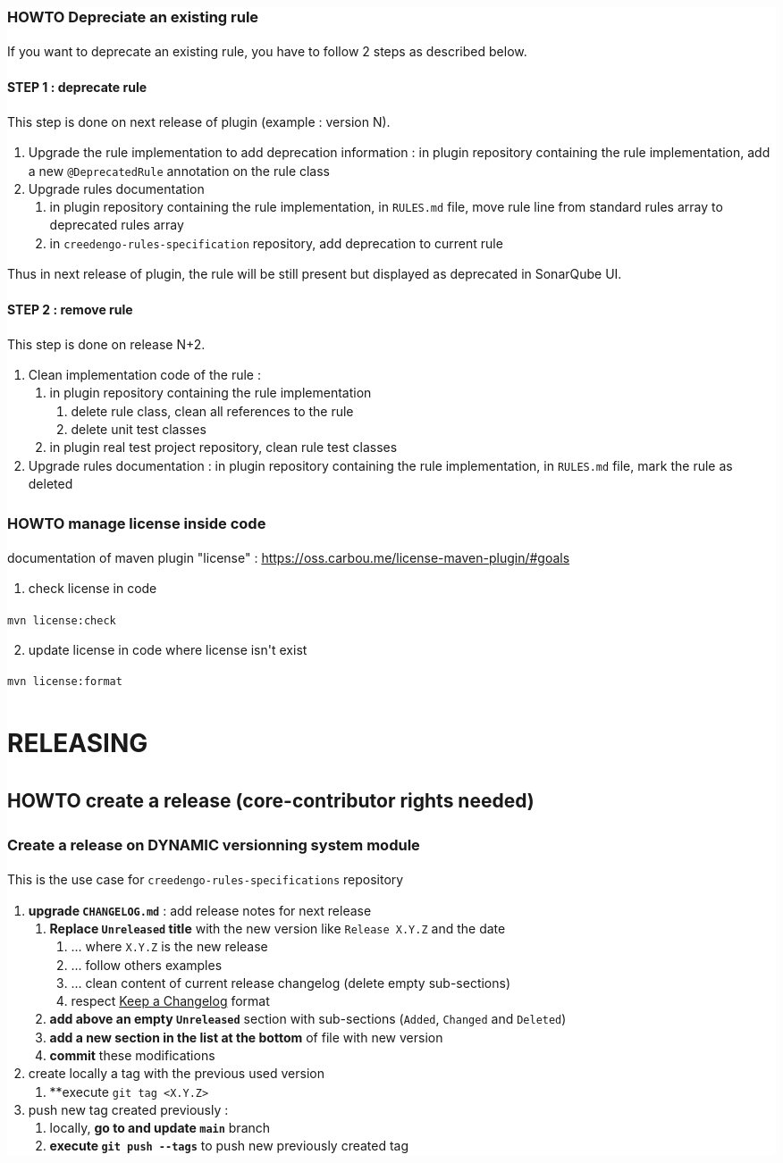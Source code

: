 ### HOWTO Depreciate an existing rule

If you want to deprecate an existing rule, you have to follow 2 steps as described below.

#### STEP 1 : deprecate rule

This step is done on next release of plugin (example : version N).

1. Upgrade the rule implementation to add deprecation information : in plugin repository containing the rule implementation, add a new `@DeprecatedRule` annotation on the rule class
2. Upgrade rules documentation
   1. in plugin repository containing the rule implementation, in `RULES.md` file, move rule line from standard rules array to deprecated rules array
   2. in `creedengo-rules-specification` repository, add deprecation to current rule

Thus in next release of plugin, the rule will be still present but displayed as deprecated in SonarQube UI.

#### STEP 2 : remove rule

This step is done on release N+2.

1. Clean implementation code of the rule :
   1. in plugin repository containing the rule implementation
      1. delete rule class, clean all references to the rule
      2. delete unit test classes
   2. in plugin real test project repository, clean rule test classes
2. Upgrade rules documentation : in plugin repository containing the rule implementation, in `RULES.md` file, mark the rule as deleted

### HOWTO manage license inside code

documentation of maven plugin "license" : https://oss.carbou.me/license-maven-plugin/#goals

1. check license in code
```
mvn license:check
```

2. update license in code where license isn't exist
```
mvn license:format
```

# RELEASING

## HOWTO create a release (core-contributor rights needed)

### Create a release on DYNAMIC versionning system module

This is the use case for `creedengo-rules-specifications` repository

1. **upgrade `CHANGELOG.md`** : add release notes for next release
    1. **Replace `Unreleased` title** with the new version like `Release X.Y.Z` and the date
        1. ... where `X.Y.Z` is the new release
        2. ... follow others examples
        3. ... clean content of current release changelog (delete empty sub-sections)
        4. respect [Keep a Changelog](https://keepachangelog.com/en/1.0.0/) format
    2. **add above an empty `Unreleased`** section with sub-sections (`Added`, `Changed` and `Deleted`)
    3. **add a new section in the list at the bottom** of file with new version
    4. **commit** these modifications
2. create locally a tag with the previous used version
   1. **execute `git tag <X.Y.Z>`
3. push new tag created previously :
   1. locally, **go to and update `main`** branch
   2. **execute `git push --tags`** to push new previously created tag

